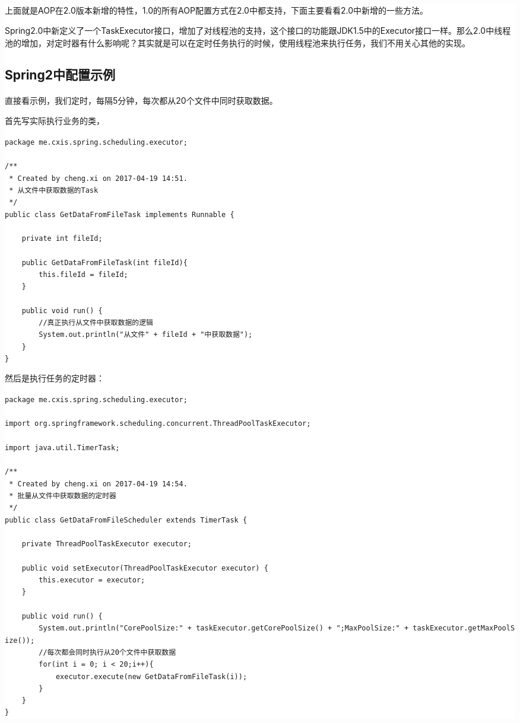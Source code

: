 上面就是AOP在2.0版本新增的特性，1.0的所有AOP配置方式在2.0中都支持，下面主要看看2.0中新增的一些方法。

Spring2.0中新定义了一个TaskExecutor接口，增加了对线程池的支持，这个接口的功能跟JDK1.5中的Executor接口一样。那么2.0中线程池的增加，对定时器有什么影响呢？其实就是可以在定时任务执行的时候，使用线程池来执行任务，我们不用关心其他的实现。

## Spring2中配置示例

直接看示例，我们定时，每隔5分钟，每次都从20个文件中同时获取数据。

首先写实际执行业务的类，

```
package me.cxis.spring.scheduling.executor;

/**
 * Created by cheng.xi on 2017-04-19 14:51.
 * 从文件中获取数据的Task
 */
public class GetDataFromFileTask implements Runnable {

    private int fileId;

    public GetDataFromFileTask(int fileId){
        this.fileId = fileId;
    }

    public void run() {
        //真正执行从文件中获取数据的逻辑
        System.out.println("从文件" + fileId + "中获取数据");
    }
}
```

然后是执行任务的定时器：

```
package me.cxis.spring.scheduling.executor;

import org.springframework.scheduling.concurrent.ThreadPoolTaskExecutor;

import java.util.TimerTask;

/**
 * Created by cheng.xi on 2017-04-19 14:54.
 * 批量从文件中获取数据的定时器
 */
public class GetDataFromFileScheduler extends TimerTask {

    private ThreadPoolTaskExecutor executor;

    public void setExecutor(ThreadPoolTaskExecutor executor) {
        this.executor = executor;
    }

    public void run() {
    	System.out.println("CorePoolSize:" + taskExecutor.getCorePoolSize() + ";MaxPoolSize:" + taskExecutor.getMaxPoolSize());
        //每次都会同时执行从20个文件中获取数据
        for(int i = 0; i < 20;i++){
            executor.execute(new GetDataFromFileTask(i));
        }
    }
}

```
